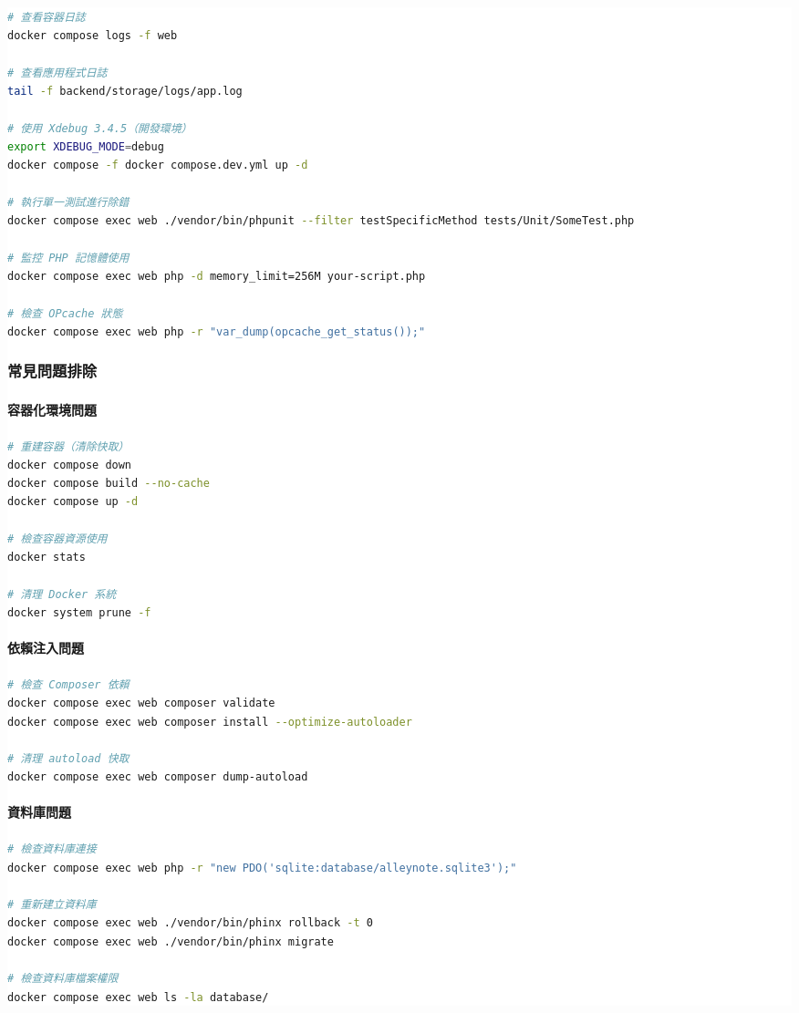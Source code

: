 ```bash
# 查看容器日誌
docker compose logs -f web

# 查看應用程式日誌
tail -f backend/storage/logs/app.log

# 使用 Xdebug 3.4.5（開發環境）
export XDEBUG_MODE=debug
docker compose -f docker compose.dev.yml up -d

# 執行單一測試進行除錯
docker compose exec web ./vendor/bin/phpunit --filter testSpecificMethod tests/Unit/SomeTest.php

# 監控 PHP 記憶體使用
docker compose exec web php -d memory_limit=256M your-script.php

# 檢查 OPcache 狀態
docker compose exec web php -r "var_dump(opcache_get_status());"
```

### 常見問題排除

#### 容器化環境問題

```bash
# 重建容器（清除快取）
docker compose down
docker compose build --no-cache
docker compose up -d

# 檢查容器資源使用
docker stats

# 清理 Docker 系統
docker system prune -f
```

#### 依賴注入問題

```bash
# 檢查 Composer 依賴
docker compose exec web composer validate
docker compose exec web composer install --optimize-autoloader

# 清理 autoload 快取
docker compose exec web composer dump-autoload
```

#### 資料庫問題

```bash
# 檢查資料庫連接
docker compose exec web php -r "new PDO('sqlite:database/alleynote.sqlite3');"

# 重新建立資料庫
docker compose exec web ./vendor/bin/phinx rollback -t 0
docker compose exec web ./vendor/bin/phinx migrate

# 檢查資料庫檔案權限
docker compose exec web ls -la database/
```
